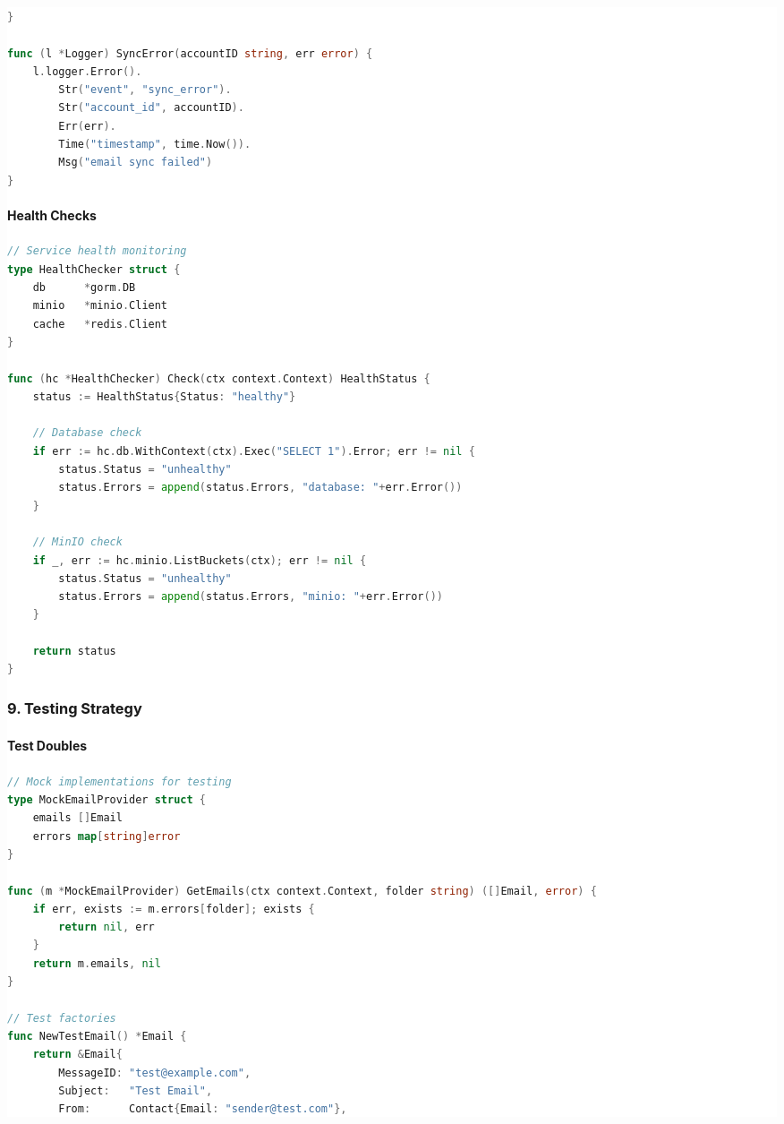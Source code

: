 ```go
}

func (l *Logger) SyncError(accountID string, err error) {
    l.logger.Error().
        Str("event", "sync_error").
        Str("account_id", accountID).
        Err(err).
        Time("timestamp", time.Now()).
        Msg("email sync failed")
}
```

#### **Health Checks**
```go
// Service health monitoring
type HealthChecker struct {
    db      *gorm.DB
    minio   *minio.Client
    cache   *redis.Client
}

func (hc *HealthChecker) Check(ctx context.Context) HealthStatus {
    status := HealthStatus{Status: "healthy"}
    
    // Database check
    if err := hc.db.WithContext(ctx).Exec("SELECT 1").Error; err != nil {
        status.Status = "unhealthy"
        status.Errors = append(status.Errors, "database: "+err.Error())
    }
    
    // MinIO check
    if _, err := hc.minio.ListBuckets(ctx); err != nil {
        status.Status = "unhealthy"  
        status.Errors = append(status.Errors, "minio: "+err.Error())
    }
    
    return status
}
```

### 9. Testing Strategy

#### **Test Doubles**
```go
// Mock implementations for testing
type MockEmailProvider struct {
    emails []Email
    errors map[string]error
}

func (m *MockEmailProvider) GetEmails(ctx context.Context, folder string) ([]Email, error) {
    if err, exists := m.errors[folder]; exists {
        return nil, err
    }
    return m.emails, nil
}

// Test factories
func NewTestEmail() *Email {
    return &Email{
        MessageID: "test@example.com",
        Subject:   "Test Email",
        From:      Contact{Email: "sender@test.com"},
```